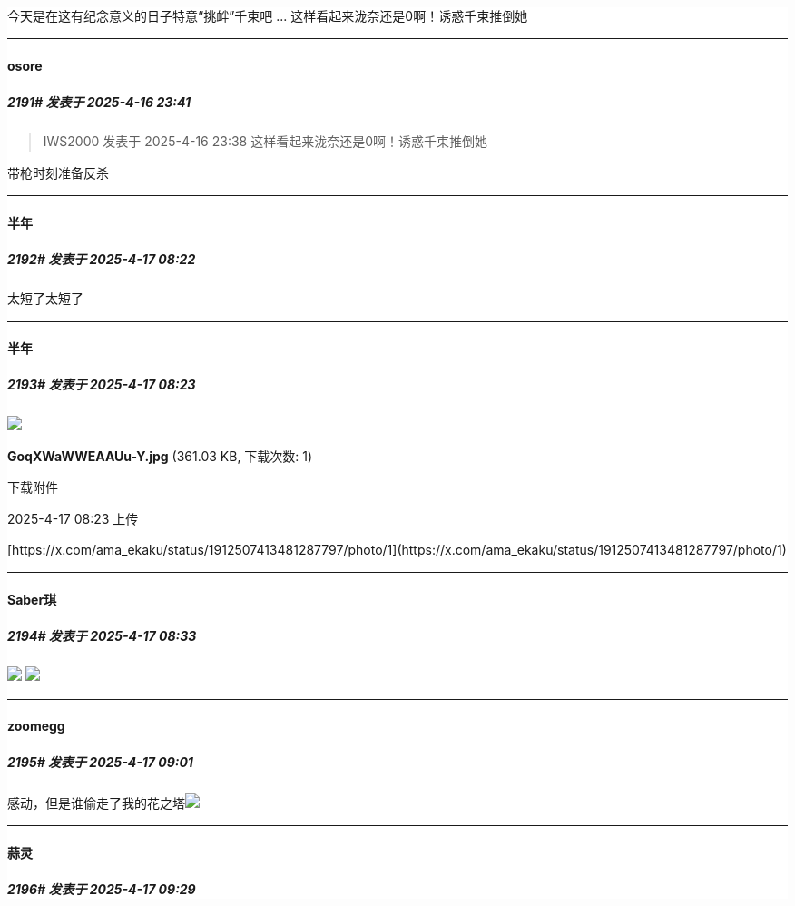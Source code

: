 今天是在这有纪念意义的日子特意“挑衅”千束吧 ...</blockquote>
这样看起来泷奈还是0啊！诱惑千束推倒她

*****

####  osore  
##### 2191#       发表于 2025-4-16 23:41

<blockquote>IWS2000 发表于 2025-4-16 23:38
这样看起来泷奈还是0啊！诱惑千束推倒她</blockquote>
带枪时刻准备反杀

*****

####  半年  
##### 2192#       发表于 2025-4-17 08:22

太短了太短了

*****

####  半年  
##### 2193#       发表于 2025-4-17 08:23

<img src="https://img.stage1st.com/forum/202504/17/082300dszxe3py5zhehhhl.jpg" referrerpolicy="no-referrer">

<strong>GoqXWaWWEAAUu-Y.jpg</strong> (361.03 KB, 下载次数: 1)

下载附件

2025-4-17 08:23 上传

[https://x.com/ama_ekaku/status/1912507413481287797/photo/1](https://x.com/ama_ekaku/status/1912507413481287797/photo/1)

*****

####  Saber琪  
##### 2194#       发表于 2025-4-17 08:33

<img src="https://p.sda1.dev/23/ee100901e04ecf86ff09f2c6a329e600/image.jpg" referrerpolicy="no-referrer">
<img src="https://p.sda1.dev/23/029513ad0ac0081d2bf5ceef1fdeaca0/image.jpg" referrerpolicy="no-referrer">

*****

####  zoomegg  
##### 2195#       发表于 2025-4-17 09:01

感动，但是谁偷走了我的花之塔<img src="https://static.stage1st.com/image/smiley/face2017/139.png" referrerpolicy="no-referrer">

*****

####  蒜灵  
##### 2196#       发表于 2025-4-17 09:29
